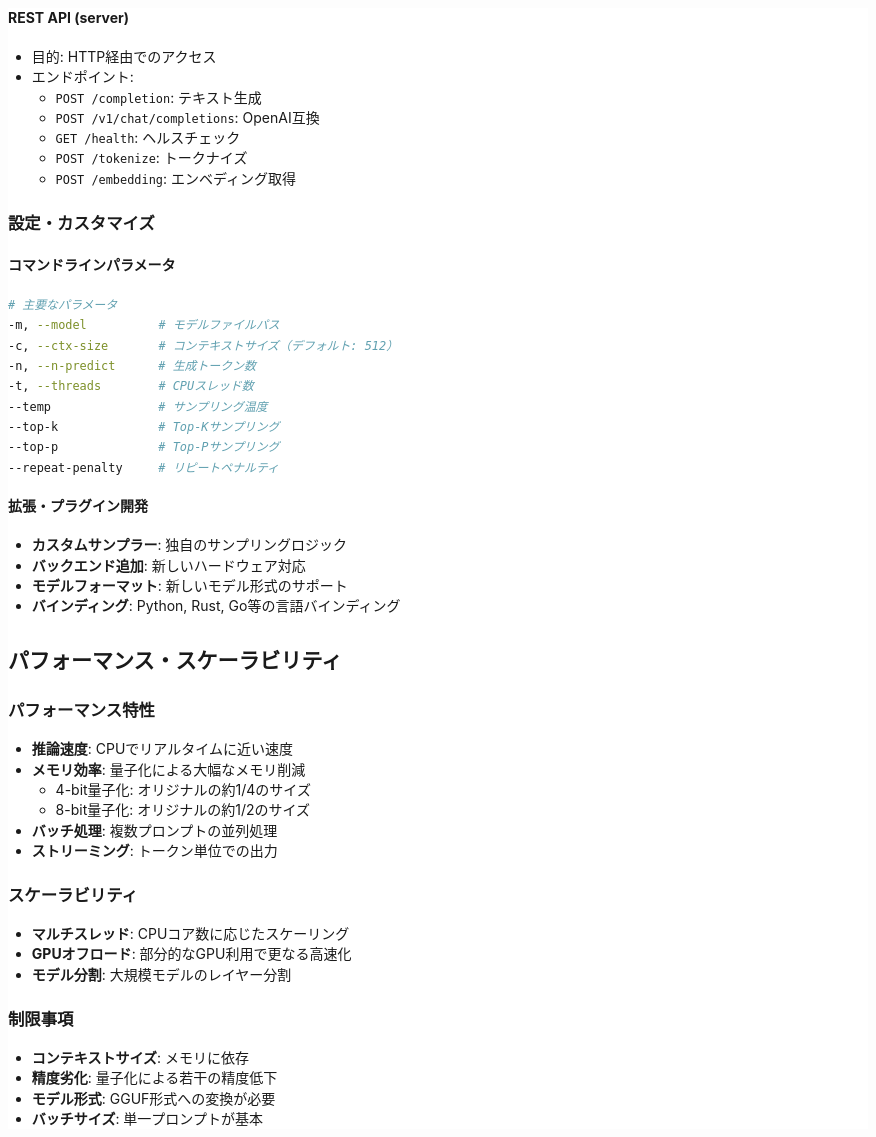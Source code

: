 #### REST API (server)
- 目的: HTTP経由でのアクセス
- エンドポイント:
  - `POST /completion`: テキスト生成
  - `POST /v1/chat/completions`: OpenAI互換
  - `GET /health`: ヘルスチェック
  - `POST /tokenize`: トークナイズ
  - `POST /embedding`: エンベディング取得

### 設定・カスタマイズ
#### コマンドラインパラメータ
```bash
# 主要なパラメータ
-m, --model          # モデルファイルパス
-c, --ctx-size       # コンテキストサイズ（デフォルト: 512）
-n, --n-predict      # 生成トークン数
-t, --threads        # CPUスレッド数
--temp               # サンプリング温度
--top-k              # Top-Kサンプリング
--top-p              # Top-Pサンプリング
--repeat-penalty     # リピートペナルティ
```

#### 拡張・プラグイン開発
- **カスタムサンプラー**: 独自のサンプリングロジック
- **バックエンド追加**: 新しいハードウェア対応
- **モデルフォーマット**: 新しいモデル形式のサポート
- **バインディング**: Python, Rust, Go等の言語バインディング

## パフォーマンス・スケーラビリティ
### パフォーマンス特性
- **推論速度**: CPUでリアルタイムに近い速度
- **メモリ効率**: 量子化による大幅なメモリ削減
  - 4-bit量子化: オリジナルの約1/4のサイズ
  - 8-bit量子化: オリジナルの約1/2のサイズ
- **バッチ処理**: 複数プロンプトの並列処理
- **ストリーミング**: トークン単位での出力

### スケーラビリティ
- **マルチスレッド**: CPUコア数に応じたスケーリング
- **GPUオフロード**: 部分的なGPU利用で更なる高速化
- **モデル分割**: 大規模モデルのレイヤー分割

### 制限事項
- **コンテキストサイズ**: メモリに依存
- **精度劣化**: 量子化による若干の精度低下
- **モデル形式**: GGUF形式への変換が必要
- **バッチサイズ**: 単一プロンプトが基本
